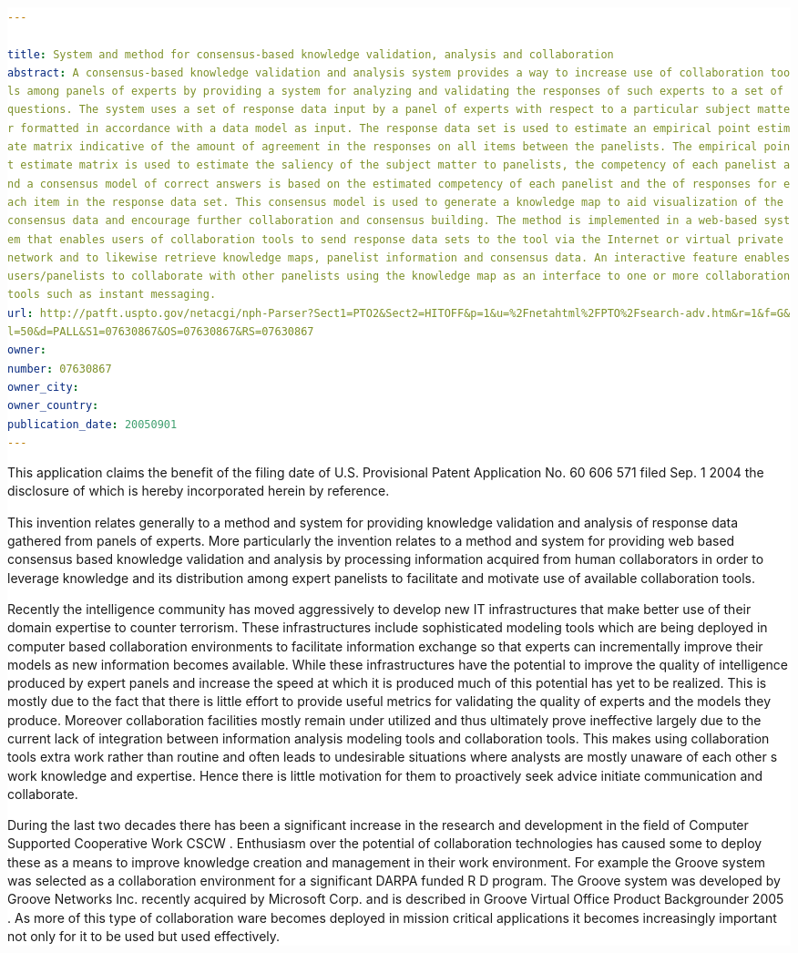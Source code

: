 ```yaml
---

title: System and method for consensus-based knowledge validation, analysis and collaboration
abstract: A consensus-based knowledge validation and analysis system provides a way to increase use of collaboration tools among panels of experts by providing a system for analyzing and validating the responses of such experts to a set of questions. The system uses a set of response data input by a panel of experts with respect to a particular subject matter formatted in accordance with a data model as input. The response data set is used to estimate an empirical point estimate matrix indicative of the amount of agreement in the responses on all items between the panelists. The empirical point estimate matrix is used to estimate the saliency of the subject matter to panelists, the competency of each panelist and a consensus model of correct answers is based on the estimated competency of each panelist and the of responses for each item in the response data set. This consensus model is used to generate a knowledge map to aid visualization of the consensus data and encourage further collaboration and consensus building. The method is implemented in a web-based system that enables users of collaboration tools to send response data sets to the tool via the Internet or virtual private network and to likewise retrieve knowledge maps, panelist information and consensus data. An interactive feature enables users/panelists to collaborate with other panelists using the knowledge map as an interface to one or more collaboration tools such as instant messaging.
url: http://patft.uspto.gov/netacgi/nph-Parser?Sect1=PTO2&Sect2=HITOFF&p=1&u=%2Fnetahtml%2FPTO%2Fsearch-adv.htm&r=1&f=G&l=50&d=PALL&S1=07630867&OS=07630867&RS=07630867
owner: 
number: 07630867
owner_city: 
owner_country: 
publication_date: 20050901
---
```

This application claims the benefit of the filing date of U.S. Provisional Patent Application No. 60 606 571 filed Sep. 1 2004 the disclosure of which is hereby incorporated herein by reference.

This invention relates generally to a method and system for providing knowledge validation and analysis of response data gathered from panels of experts. More particularly the invention relates to a method and system for providing web based consensus based knowledge validation and analysis by processing information acquired from human collaborators in order to leverage knowledge and its distribution among expert panelists to facilitate and motivate use of available collaboration tools.

Recently the intelligence community has moved aggressively to develop new IT infrastructures that make better use of their domain expertise to counter terrorism. These infrastructures include sophisticated modeling tools which are being deployed in computer based collaboration environments to facilitate information exchange so that experts can incrementally improve their models as new information becomes available. While these infrastructures have the potential to improve the quality of intelligence produced by expert panels and increase the speed at which it is produced much of this potential has yet to be realized. This is mostly due to the fact that there is little effort to provide useful metrics for validating the quality of experts and the models they produce. Moreover collaboration facilities mostly remain under utilized and thus ultimately prove ineffective largely due to the current lack of integration between information analysis modeling tools and collaboration tools. This makes using collaboration tools extra work rather than routine and often leads to undesirable situations where analysts are mostly unaware of each other s work knowledge and expertise. Hence there is little motivation for them to proactively seek advice initiate communication and collaborate.

During the last two decades there has been a significant increase in the research and development in the field of Computer Supported Cooperative Work CSCW . Enthusiasm over the potential of collaboration technologies has caused some to deploy these as a means to improve knowledge creation and management in their work environment. For example the Groove system was selected as a collaboration environment for a significant DARPA funded R D program. The Groove system was developed by Groove Networks Inc. recently acquired by Microsoft Corp. and is described in Groove Virtual Office Product Backgrounder 2005 . As more of this type of collaboration ware becomes deployed in mission critical applications it becomes increasingly important not only for it to be used but used effectively.
